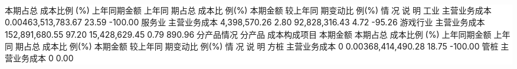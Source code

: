 本期占总
成本比例
(%)
上年同期金额
上年同
期占总
成本比
例(%)
本期金额
较上年同
期变动比
例(%)
情
况
说
明
工业
主营业务成本0.00463,513,783.67
23.59
-100.00
服务业
主营业务成本
4,398,570.26
2.80
92,828,316.43
4.72
-95.26
游戏行业
主营业务成本
152,891,680.55
97.20
15,428,629.45
0.79
890.96
分产品情况
分产品
成本构成项目
本期金额
本期占总
成本比例
(%)
上年同期金额
上年同
期占总
成本比
例(%)
本期金额
较上年同
期变动比
例(%)
情
况
说
明
方桩
主营业务成本
0
0.00368,414,490.28
18.75
-100.00
管桩
主营业务成本
0
0.00